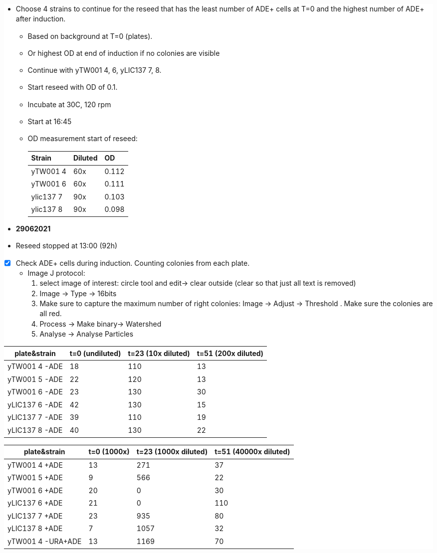 - Choose 4 strains to continue for the reseed that has the least number of ADE+ cells at T=0 and the highest number of ADE+ after induction.
  - Based on background at T=0 (plates).
  - Or highest OD at end of induction if no colonies are visible
  - Continue with yTW001 4, 6, yLIC137 7, 8.
  - Start reseed with OD of 0.1. 
  - Incubate at 30C, 120 rpm
  - Start at 16:45

  - OD measurement start of reseed: 

    | Strain  | Diluted | OD |
    |-|-|-|
    | yTW001  4 | 60x | 0.112 |
    | yTW001  6 | 60x | 0.111 |
    | ylic137 7 | 90x | 0.103 |
    | ylic137 8 | 90x | 0.098 |

- **29062021**

- Reseed stopped at 13:00 (92h)

- [x] Check ADE+ cells during induction. Counting colonies from each plate. 
  - Image J protocol: 
    1. select image of interest: circle tool and edit-> clear outside (clear so that just all text is removed)
    2. Image ->  Type -> 16bits
    3. Make sure to capture the maximum number of right colonies: Image -> Adjust -> Threshold . Make sure the colonies are all red.
    4. Process -> Make binary-> Watershed
    5. Analyse ->  Analyse Particles

| plate&strain | t=0 (undiluted) | t=23 (10x diluted) | t=51 (200x diluted) |
|-|-|-|-|
| yTW001 4 -ADE | 18 | 110 | 13 |
| yTW001 5 -ADE | 22 | 120 | 13 |
| yTW001 6 -ADE | 23 | 130 | 30 |
| yLIC137 6 -ADE | 42 | 130 | 15 |
| yLIC137 7 -ADE | 39 | 110 | 19 |
| yLIC137 8 -ADE | 40 | 130 | 22 |


| plate&strain | t=0 (1000x) | t=23 (1000x diluted) | t=51 (40000x diluted) |
|-|-|-|-|
| yTW001 4 +ADE | 13 | 271 | 37 |
| yTW001 5 +ADE | 9 | 566 | 22 |
| yTW001 6 +ADE | 20 | 0 | 30 |
| yLIC137 6 +ADE | 21 | 0 | 110 |
| yLIC137 7 +ADE | 23 | 935 | 80 |
| yLIC137 8 +ADE | 7 | 1057 | 32 |
| yTW001 4 -URA+ADE | 13 | 1169 | 70 |
